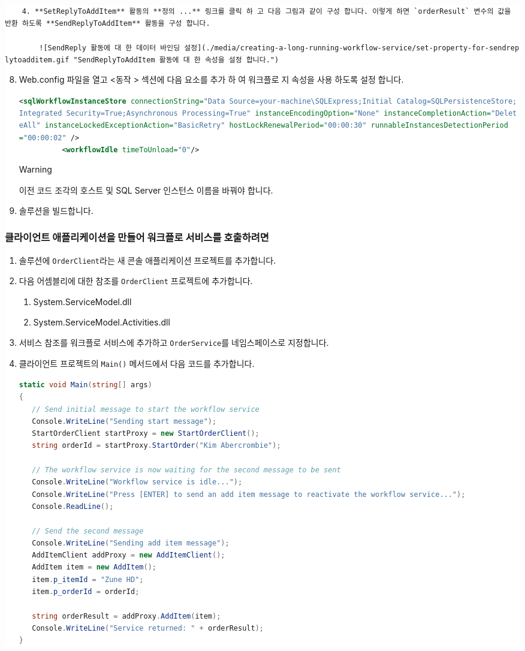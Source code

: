         4. **SetReplyToAddItem** 활동의 **정의 ...** 링크를 클릭 하 고 다음 그림과 같이 구성 합니다. 이렇게 하면 `orderResult` 변수의 값을 반환 하도록 **SendReplyToAddItem** 활동을 구성 합니다.

            ![SendReply 활동에 대 한 데이터 바인딩 설정](./media/creating-a-long-running-workflow-service/set-property-for-sendreplytoadditem.gif "SendReplyToAddItem 활동에 대 한 속성을 설정 합니다.")

8. Web.config 파일을 열고 \<동작 > 섹션에 다음 요소를 추가 하 여 워크플로 지 속성을 사용 하도록 설정 합니다.

    ```xml
    <sqlWorkflowInstanceStore connectionString="Data Source=your-machine\SQLExpress;Initial Catalog=SQLPersistenceStore;Integrated Security=True;Asynchronous Processing=True" instanceEncodingOption="None" instanceCompletionAction="DeleteAll" instanceLockedExceptionAction="BasicRetry" hostLockRenewalPeriod="00:00:30" runnableInstancesDetectionPeriod="00:00:02" />
              <workflowIdle timeToUnload="0"/>
    ```

    > [!WARNING]
    > 이전 코드 조각의 호스트 및 SQL Server 인스턴스 이름을 바꿔야 합니다.

9. 솔루션을 빌드합니다.

### <a name="to-create-a-client-application-to-call-the-workflow-service"></a>클라이언트 애플리케이션을 만들어 워크플로 서비스를 호출하려면

1. 솔루션에 `OrderClient`라는 새 콘솔 애플리케이션 프로젝트를 추가합니다.

2. 다음 어셈블리에 대한 참조를 `OrderClient` 프로젝트에 추가합니다.

    1. System.ServiceModel.dll

    2. System.ServiceModel.Activities.dll

3. 서비스 참조를 워크플로 서비스에 추가하고 `OrderService`를 네임스페이스로 지정합니다.

4. 클라이언트 프로젝트의 `Main()` 메서드에서 다음 코드를 추가합니다.

    ```csharp
    static void Main(string[] args)
    {
       // Send initial message to start the workflow service
       Console.WriteLine("Sending start message");
       StartOrderClient startProxy = new StartOrderClient();
       string orderId = startProxy.StartOrder("Kim Abercrombie");

       // The workflow service is now waiting for the second message to be sent
       Console.WriteLine("Workflow service is idle...");
       Console.WriteLine("Press [ENTER] to send an add item message to reactivate the workflow service...");
       Console.ReadLine();

       // Send the second message
       Console.WriteLine("Sending add item message");
       AddItemClient addProxy = new AddItemClient();
       AddItem item = new AddItem();
       item.p_itemId = "Zune HD";
       item.p_orderId = orderId;

       string orderResult = addProxy.AddItem(item);
       Console.WriteLine("Service returned: " + orderResult);
    }
    ```
